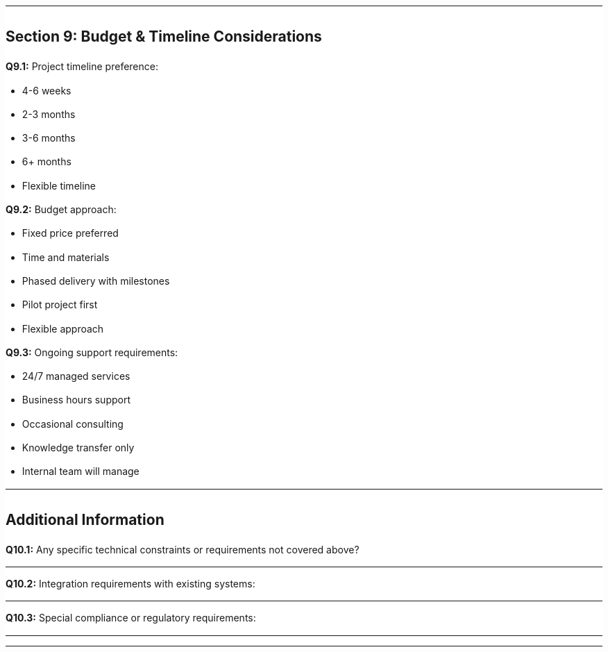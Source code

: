 
---

## Section 9: Budget & Timeline Considerations

**Q9.1:** Project timeline preference:

- 4-6 weeks
    
- 2-3 months
    
- 3-6 months
    
- 6+ months
    
- Flexible timeline
    

**Q9.2:** Budget approach:

- Fixed price preferred
    
- Time and materials
    
- Phased delivery with milestones
    
- Pilot project first
    
- Flexible approach
    

**Q9.3:** Ongoing support requirements:

- 24/7 managed services
    
- Business hours support
    
- Occasional consulting
    
- Knowledge transfer only
    
- Internal team will manage
    

---

## Additional Information

**Q10.1:** Any specific technical constraints or requirements not covered above?

---

**Q10.2:** Integration requirements with existing systems:

---

**Q10.3:** Special compliance or regulatory requirements:

---

---
